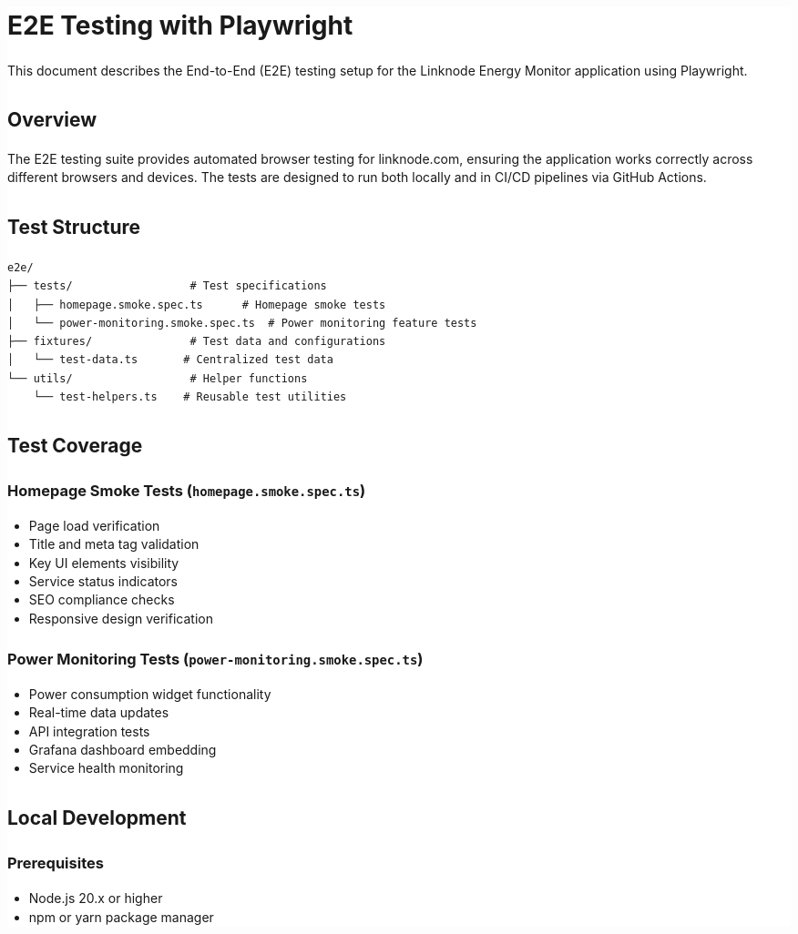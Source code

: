 # E2E Testing with Playwright

This document describes the End-to-End (E2E) testing setup for the Linknode Energy Monitor application using Playwright.

## Overview

The E2E testing suite provides automated browser testing for linknode.com, ensuring the application works correctly across different browsers and devices. The tests are designed to run both locally and in CI/CD pipelines via GitHub Actions.

## Test Structure

```
e2e/
├── tests/                  # Test specifications
│   ├── homepage.smoke.spec.ts      # Homepage smoke tests
│   └── power-monitoring.smoke.spec.ts  # Power monitoring feature tests
├── fixtures/               # Test data and configurations
│   └── test-data.ts       # Centralized test data
└── utils/                  # Helper functions
    └── test-helpers.ts    # Reusable test utilities
```

## Test Coverage

### Homepage Smoke Tests (`homepage.smoke.spec.ts`)
- Page load verification
- Title and meta tag validation
- Key UI elements visibility
- Service status indicators
- SEO compliance checks
- Responsive design verification

### Power Monitoring Tests (`power-monitoring.smoke.spec.ts`)
- Power consumption widget functionality
- Real-time data updates
- API integration tests
- Grafana dashboard embedding
- Service health monitoring

## Local Development

### Prerequisites
- Node.js 20.x or higher
- npm or yarn package manager
